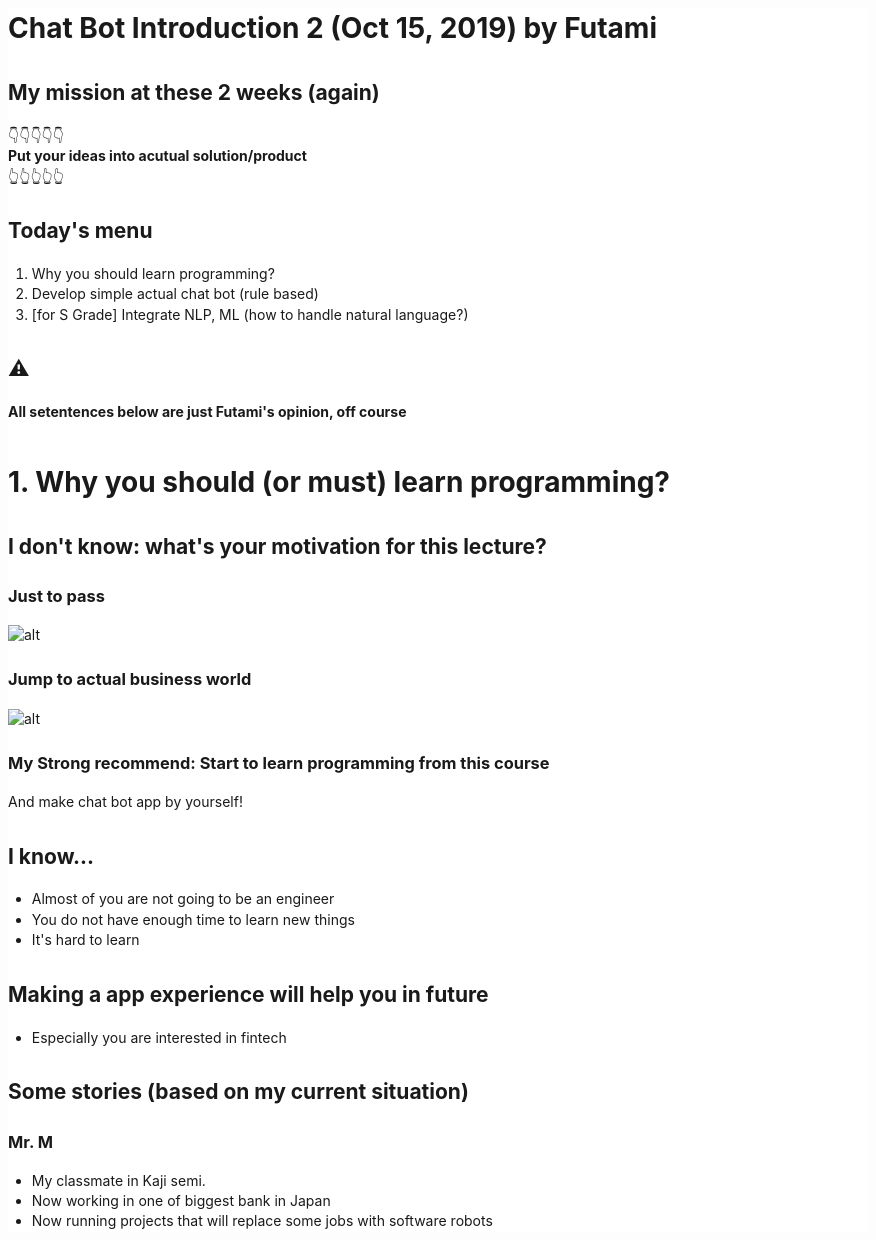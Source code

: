 # Chat Bot Introduction 2 (Oct 15, 2019) by Futami

## My mission at these 2 weeks (again)

👇👇👇👇👇<br>
**Put your ideas into acutual solution/product**<br>
👆👆👆👆👆<br>

## Today's menu
1. Why you should learn programming?
2. Develop simple actual chat bot (rule based)
3. [for S Grade] Integrate NLP, ML (how to handle natural language?)

## ⚠️
**All setentences below are just Futami's opinion, off course**


# 1. Why you should (or must) learn programming?

## I don't know: what's your motivation for this lecture?
### Just to pass
![alt](https://images.unsplash.com/photo-1558956035-bb61915a3e86?ixlib=rb-1.2.1&ixid=eyJhcHBfaWQiOjEyMDd9&auto=format&fit=crop&w=1650&q=80)

### Jump to actual business world
![alt](https://images.unsplash.com/photo-1531879251-3da65dd78c99?ixlib=rb-1.2.1&ixid=eyJhcHBfaWQiOjEyMDd9&auto=format&fit=crop&w=934&q=80)

### My Strong recommend: Start to learn programming from this course
And make chat bot app by yourself!


## I know...
- Almost of you are not going to be an engineer
- You do not have enough time to learn new things
- It's hard to learn


## Making a app experience will help you in future
- Especially you are interested in fintech


## Some stories (based on my current situation)

### Mr. M
- My classmate in Kaji semi.
- Now working in one of biggest bank in Japan
- Now running projects that will replace some jobs with software robots
